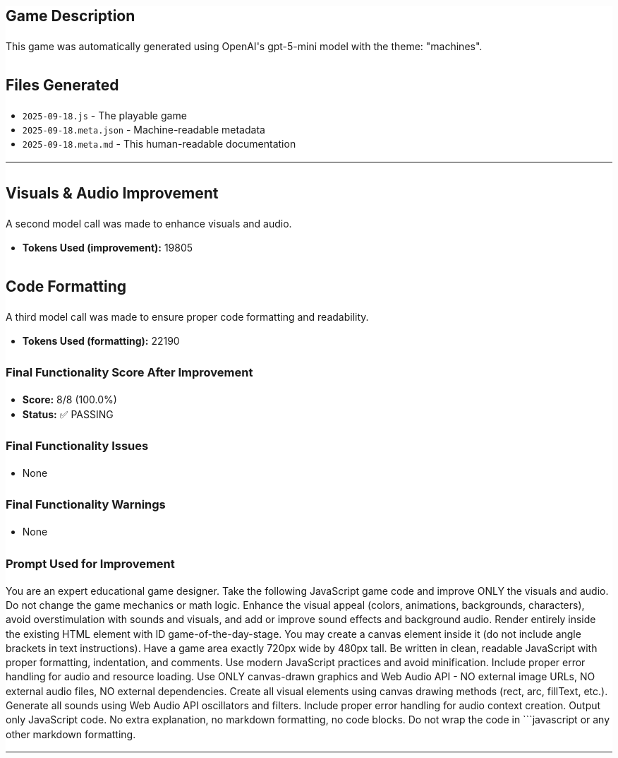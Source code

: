 ## Game Description
This game was automatically generated using OpenAI's gpt-5-mini model with the theme: "machines".

## Files Generated
- `2025-09-18.js` - The playable game
- `2025-09-18.meta.json` - Machine-readable metadata
- `2025-09-18.meta.md` - This human-readable documentation


---

## Visuals & Audio Improvement
A second model call was made to enhance visuals and audio.

- **Tokens Used (improvement):** 19805

## Code Formatting
A third model call was made to ensure proper code formatting and readability.

- **Tokens Used (formatting):** 22190

### Final Functionality Score After Improvement
- **Score:** 8/8 (100.0%)
- **Status:** ✅ PASSING

### Final Functionality Issues
- None

### Final Functionality Warnings
- None

### Prompt Used for Improvement
You are an expert educational game designer. 
Take the following JavaScript game code and improve ONLY the visuals and audio. 
Do not change the game mechanics or math logic. 
Enhance the visual appeal (colors, animations, backgrounds, characters), avoid overstimulation with sounds and visuals, and add or improve sound effects and background audio. 
Render entirely inside the existing HTML element with ID game-of-the-day-stage. You may create a canvas element inside it (do not include angle brackets in text instructions).
Have a game area exactly 720px wide by 480px tall.
Be written in clean, readable JavaScript with proper formatting, indentation, and comments.
Use modern JavaScript practices and avoid minification.
Include proper error handling for audio and resource loading.
Use ONLY canvas-drawn graphics and Web Audio API - NO external image URLs, NO external audio files, NO external dependencies.
Create all visual elements using canvas drawing methods (rect, arc, fillText, etc.).
Generate all sounds using Web Audio API oscillators and filters.
Include proper error handling for audio context creation.
Output only JavaScript code. No extra explanation, no markdown formatting, no code blocks.
Do not wrap the code in ```javascript or any other markdown formatting.

---